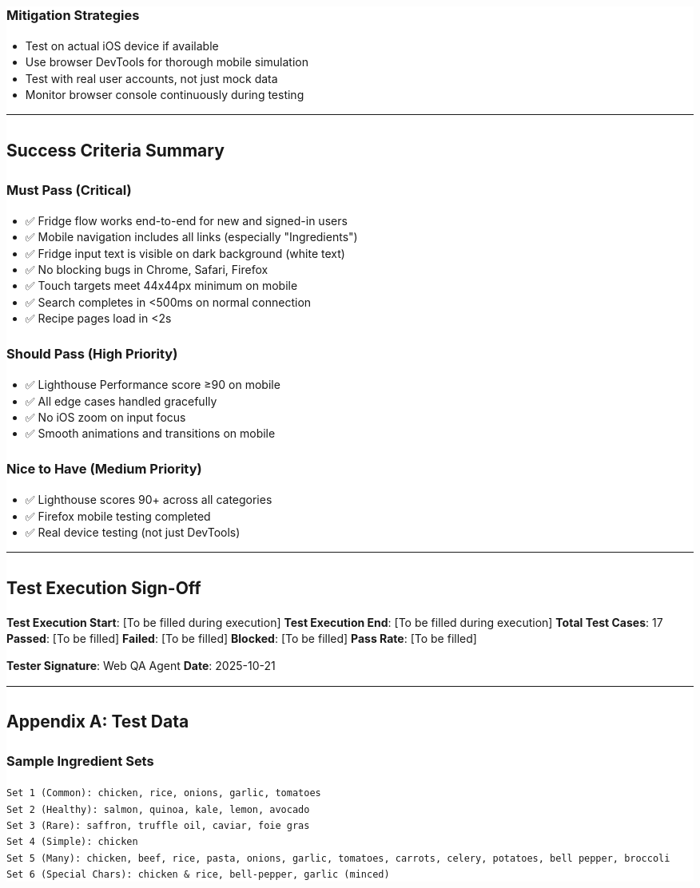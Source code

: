 ### Mitigation Strategies
- Test on actual iOS device if available
- Use browser DevTools for thorough mobile simulation
- Test with real user accounts, not just mock data
- Monitor browser console continuously during testing

---

## Success Criteria Summary

### Must Pass (Critical)
- ✅ Fridge flow works end-to-end for new and signed-in users
- ✅ Mobile navigation includes all links (especially "Ingredients")
- ✅ Fridge input text is visible on dark background (white text)
- ✅ No blocking bugs in Chrome, Safari, Firefox
- ✅ Touch targets meet 44x44px minimum on mobile
- ✅ Search completes in <500ms on normal connection
- ✅ Recipe pages load in <2s

### Should Pass (High Priority)
- ✅ Lighthouse Performance score ≥90 on mobile
- ✅ All edge cases handled gracefully
- ✅ No iOS zoom on input focus
- ✅ Smooth animations and transitions on mobile

### Nice to Have (Medium Priority)
- ✅ Lighthouse scores 90+ across all categories
- ✅ Firefox mobile testing completed
- ✅ Real device testing (not just DevTools)

---

## Test Execution Sign-Off

**Test Execution Start**: [To be filled during execution]
**Test Execution End**: [To be filled during execution]
**Total Test Cases**: 17
**Passed**: [To be filled]
**Failed**: [To be filled]
**Blocked**: [To be filled]
**Pass Rate**: [To be filled]

**Tester Signature**: Web QA Agent
**Date**: 2025-10-21

---

## Appendix A: Test Data

### Sample Ingredient Sets
```
Set 1 (Common): chicken, rice, onions, garlic, tomatoes
Set 2 (Healthy): salmon, quinoa, kale, lemon, avocado
Set 3 (Rare): saffron, truffle oil, caviar, foie gras
Set 4 (Simple): chicken
Set 5 (Many): chicken, beef, rice, pasta, onions, garlic, tomatoes, carrots, celery, potatoes, bell pepper, broccoli
Set 6 (Special Chars): chicken & rice, bell-pepper, garlic (minced)
```

